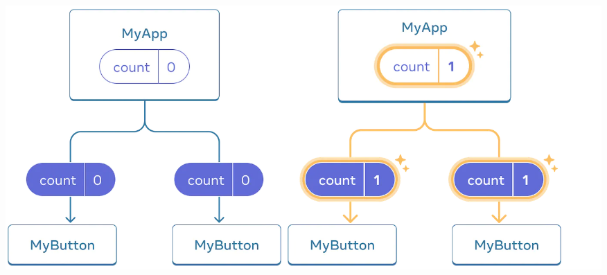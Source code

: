 <img src="001_QuickStart/i_SharingDataBetweenComponents/sharing_data_parent.webp" alt="Sharing data child" width="400px"/> <img src="001_QuickStart/i_SharingDataBetweenComponents/sharing_data_parent_clicked.webp" alt="Sharing data child" width="400px"/> 
